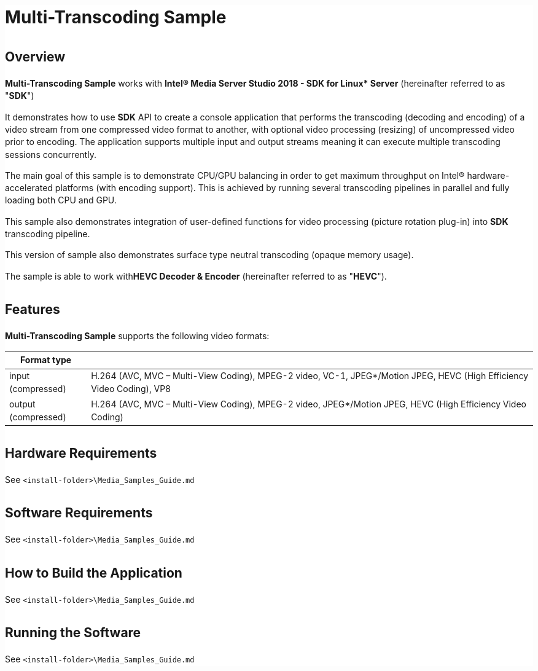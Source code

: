 

# Multi-Transcoding Sample

## Overview

**Multi-Transcoding Sample** works with **Intel® Media Server Studio 2018 - SDK for Linux\* Server** \(hereinafter referred to as "**SDK**"\)

It demonstrates how to use **SDK** API to create a console application that performs the transcoding \(decoding and encoding\) of a video stream from one compressed video format to another, with optional video processing \(resizing\) of uncompressed video prior to encoding. The application supports multiple input and output streams meaning it can execute multiple transcoding sessions concurrently.

The main goal of this sample is to demonstrate CPU/GPU balancing in order to get maximum throughput on Intel® hardware-accelerated platforms \(with encoding support\). This is achieved by running several transcoding pipelines in parallel and fully loading both CPU and GPU.

This sample also demonstrates integration of user-defined functions for video processing \(picture rotation plug-in\) into **SDK** transcoding pipeline.

This version of sample also demonstrates surface type neutral transcoding \(opaque memory usage\).

The sample is able to work with**HEVC Decoder & Encoder** \(hereinafter referred to as "**HEVC**"\).

## Features

**Multi-Transcoding Sample** supports the following video formats:

|Format type| |
|---|---|
| input \(compressed\) | H.264 \(AVC, MVC – Multi-View Coding\), MPEG-2 video, VC-1, JPEG\*/Motion JPEG, HEVC \(High Efficiency Video Coding\), VP8 |
| output \(compressed\) | H.264 \(AVC, MVC – Multi-View Coding\), MPEG-2 video, JPEG\*/Motion JPEG, HEVC \(High Efficiency Video Coding\) |

## Hardware Requirements

See `<install-folder>\Media_Samples_Guide.md`

## Software Requirements

See `<install-folder>\Media_Samples_Guide.md`

## How to Build the Application

See `<install-folder>\Media_Samples_Guide.md`

## Running the Software

See `<install-folder>\Media_Samples_Guide.md`
